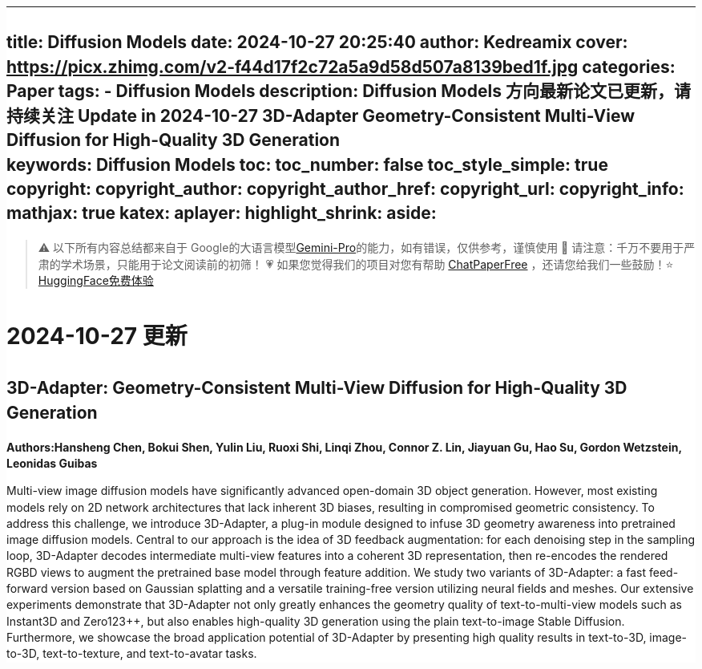 
---
title: Diffusion Models
date: 2024-10-27 20:25:40
author: Kedreamix
cover: https://picx.zhimg.com/v2-f44d17f2c72a5a9d58d507a8139bed1f.jpg
categories: Paper
tags:
    - Diffusion Models
description: Diffusion Models 方向最新论文已更新，请持续关注 Update in 2024-10-27  3D-Adapter Geometry-Consistent Multi-View Diffusion for High-Quality 3D   Generation  
keywords: Diffusion Models
toc:
toc_number: false
toc_style_simple: true
copyright:
copyright_author:
copyright_author_href:
copyright_url:
copyright_info:
mathjax: true
katex:
aplayer:
highlight_shrink:
aside:
---

>⚠️ 以下所有内容总结都来自于 Google的大语言模型[Gemini-Pro](https://ai.google.dev/)的能力，如有错误，仅供参考，谨慎使用
>🔴 请注意：千万不要用于严肃的学术场景，只能用于论文阅读前的初筛！
>💗 如果您觉得我们的项目对您有帮助 [ChatPaperFree](https://github.com/Kedreamix/ChatPaperFree) ，还请您给我们一些鼓励！⭐️ [HuggingFace免费体验](https://huggingface.co/spaces/Kedreamix/ChatPaperFree)

# 2024-10-27 更新


## 3D-Adapter: Geometry-Consistent Multi-View Diffusion for High-Quality 3D   Generation

**Authors:Hansheng Chen, Bokui Shen, Yulin Liu, Ruoxi Shi, Linqi Zhou, Connor Z. Lin, Jiayuan Gu, Hao Su, Gordon Wetzstein, Leonidas Guibas**

Multi-view image diffusion models have significantly advanced open-domain 3D object generation. However, most existing models rely on 2D network architectures that lack inherent 3D biases, resulting in compromised geometric consistency. To address this challenge, we introduce 3D-Adapter, a plug-in module designed to infuse 3D geometry awareness into pretrained image diffusion models. Central to our approach is the idea of 3D feedback augmentation: for each denoising step in the sampling loop, 3D-Adapter decodes intermediate multi-view features into a coherent 3D representation, then re-encodes the rendered RGBD views to augment the pretrained base model through feature addition. We study two variants of 3D-Adapter: a fast feed-forward version based on Gaussian splatting and a versatile training-free version utilizing neural fields and meshes. Our extensive experiments demonstrate that 3D-Adapter not only greatly enhances the geometry quality of text-to-multi-view models such as Instant3D and Zero123++, but also enables high-quality 3D generation using the plain text-to-image Stable Diffusion. Furthermore, we showcase the broad application potential of 3D-Adapter by presenting high quality results in text-to-3D, image-to-3D, text-to-texture, and text-to-avatar tasks. 
